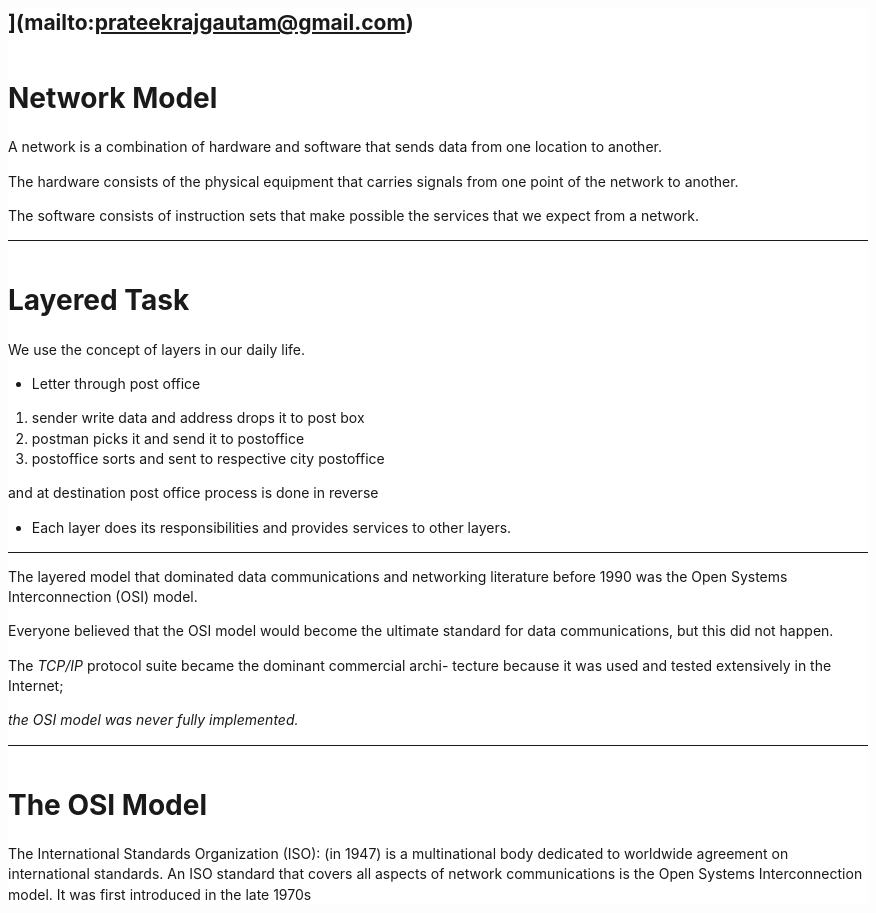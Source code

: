 ](mailto:prateekrajgautam@gmail.com)
---

# Network Model

A network is a combination of hardware and software that sends data from one location
to another. 

The hardware consists of the physical equipment that carries signals from one point of the network to another. 

The software consists of instruction sets that make
possible the services that we expect from a network.


---

# Layered Task

We use the concept of layers in our daily life.

-  Letter through post office

1. sender write data and address drops it to post box
2. postman picks it and send it to postoffice
3. postoffice sorts and sent to respective city postoffice

and at destination post office process is done in reverse

* Each layer does its responsibilities and provides services to other layers.

---

The layered model that dominated data communications and networking literature
before 1990 was the Open Systems Interconnection (OSI) model. 

Everyone believed
that the OSI model would become the ultimate standard for data communications, but this did not happen. 

The *TCP/IP* protocol suite became the dominant commercial archi-
tecture because it was used and tested extensively in the Internet; 

*the OSI model was
never fully implemented.*

---


# The OSI Model

The International Standards Organization (ISO): (in 1947) is a multinational
body dedicated to worldwide agreement on international standards. An ISO standard
that covers all aspects of network communications is the Open Systems Interconnection
model. It was first introduced in the late 1970s
